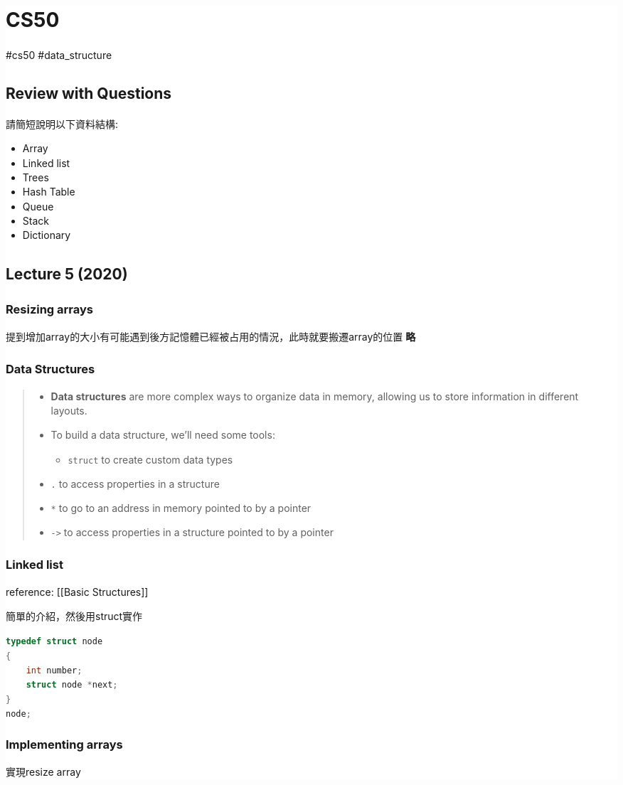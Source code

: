 # CS50

#cs50 #data_structure 

## Review with Questions

請簡短說明以下資料結構:

* Array
* Linked list
* Trees
* Hash Table
* Queue
* Stack
* Dictionary

## Lecture 5 (2020)

### Resizing arrays

提到增加array的大小有可能遇到後方記憶體已經被占用的情況，此時就要搬遷array的位置 **略**

### Data Structures

> - **Data structures** are more complex ways to organize data in memory, allowing us to store information in different layouts.
>
> - To build a data structure, we’ll need some tools:
>
>   - `struct` to create custom data types
>  - `.` to access properties in a structure
>   - `*` to go to an address in memory pointed to by a pointer
>   - `->` to access properties in a structure pointed to by a pointer

### Linked list

reference: [[Basic Structures]]

簡單的介紹，然後用struct實作

```C
typedef struct node
{
    int number;
    struct node *next;
}
node;
```

### Implementing arrays

實現resize array
